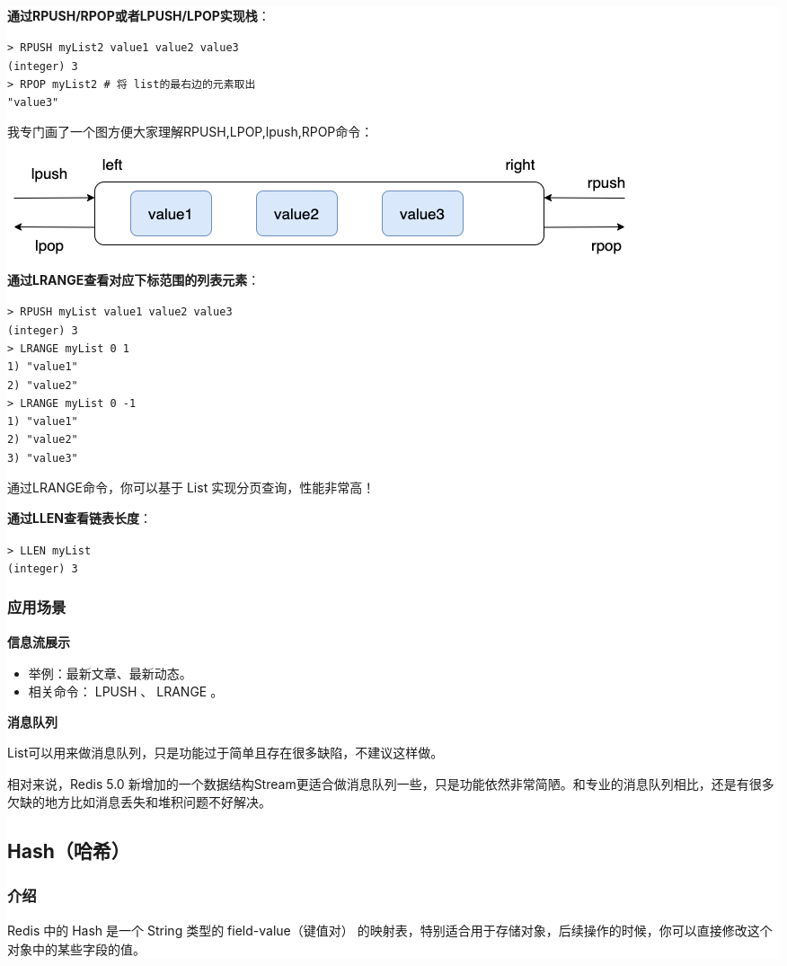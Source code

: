 **通过****RPUSH/RPOP****或者****LPUSH/LPOP****实现栈**：

```plain
> RPUSH myList2 value1 value2 value3
(integer) 3
> RPOP myList2 # 将 list的最右边的元素取出
"value3"
```

我专门画了一个图方便大家理解RPUSH,LPOP,lpush,RPOP命令：

![1732497687890-52a15010-9618-400a-8811-9dfa2c71883a.png](./img/Ce4Qzs425yhCFl9U/1732497687890-52a15010-9618-400a-8811-9dfa2c71883a-649946.png)

**通过****LRANGE****查看对应下标范围的列表元素**：

```plain
> RPUSH myList value1 value2 value3
(integer) 3
> LRANGE myList 0 1
1) "value1"
2) "value2"
> LRANGE myList 0 -1
1) "value1"
2) "value2"
3) "value3"
```

通过LRANGE命令，你可以基于 List 实现分页查询，性能非常高！

**通过****LLEN****查看链表长度**：

```plain
> LLEN myList
(integer) 3
```

### 应用场景
**信息流展示**

+ 举例：最新文章、最新动态。 
+ 相关命令： LPUSH 、 LRANGE 。

**消息队列**

List可以用来做消息队列，只是功能过于简单且存在很多缺陷，不建议这样做。

相对来说，Redis 5.0 新增加的一个数据结构Stream更适合做消息队列一些，只是功能依然非常简陋。和专业的消息队列相比，还是有很多欠缺的地方比如消息丢失和堆积问题不好解决。

## Hash（哈希）
### 介绍
Redis 中的 Hash 是一个 String 类型的 field-value（键值对） 的映射表，特别适合用于存储对象，后续操作的时候，你可以直接修改这个对象中的某些字段的值。
